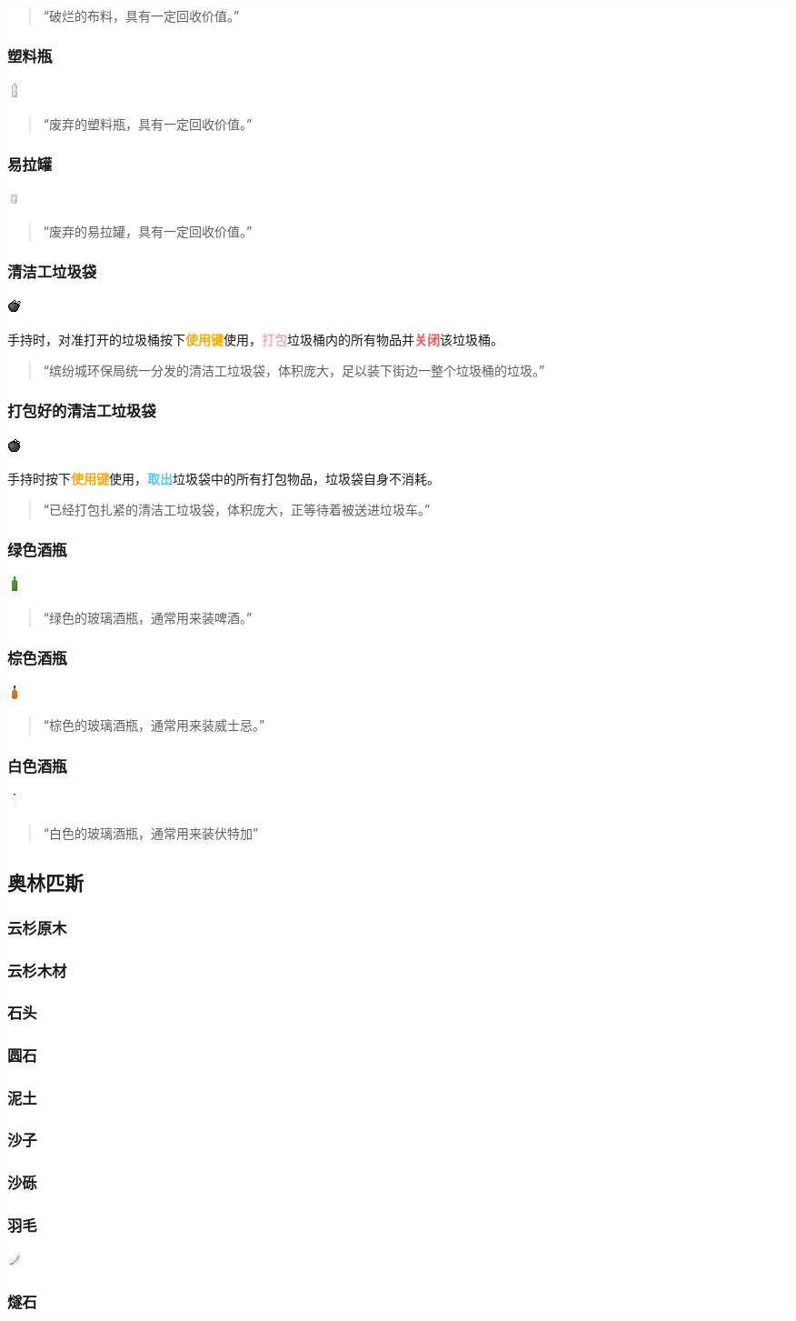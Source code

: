 > “破烂的布料，具有一定回收价值。”
### 塑料瓶
![](image/item/plastic_bottle.png)
> “废弃的塑料瓶，具有一定回收价值。”
### 易拉罐
![](image/item/pop_can.png)
> “废弃的易拉罐，具有一定回收价值。”
### 清洁工垃圾袋
![](image/item/garbage_bag.png)

手持时，对准打开的垃圾桶按下<font color="#FFAA00"><b>使用键</b></font>使用，<font color="#f8acb7"><b>打包</b></font>垃圾桶内的所有物品并<font color="#FF5555"><b>关闭</b></font>该垃圾桶。
> “缤纷城环保局统一分发的清洁工垃圾袋，体积庞大，足以装下街边一整个垃圾桶的垃圾。”
### 打包好的清洁工垃圾袋
![](image/item/packed_garbage_bag.png)

手持时按下<font color="#FFAA00"><b>使用键</b></font>使用，<font color="#5ac5fa"><b>取出</b></font>垃圾袋中的所有打包物品，垃圾袋自身不消耗。
> “已经打包扎紧的清洁工垃圾袋，体积庞大，正等待着被送进垃圾车。”
### 绿色酒瓶
![](image/item/green_winebottle.png)
> “绿色的玻璃酒瓶，通常用来装啤酒。”
### 棕色酒瓶
![](image/item/brown_winebottle.png)
> “棕色的玻璃酒瓶，通常用来装威士忌。”
### 白色酒瓶
![](image/item/white_winebottle.png)
> “白色的玻璃酒瓶，通常用来装伏特加”

## 奥林匹斯
### 云杉原木
### 云杉木材
### 石头
### 圆石
### 泥土
### 沙子
### 沙砾
### 羽毛
![](image/item/feather.png)
### 燧石